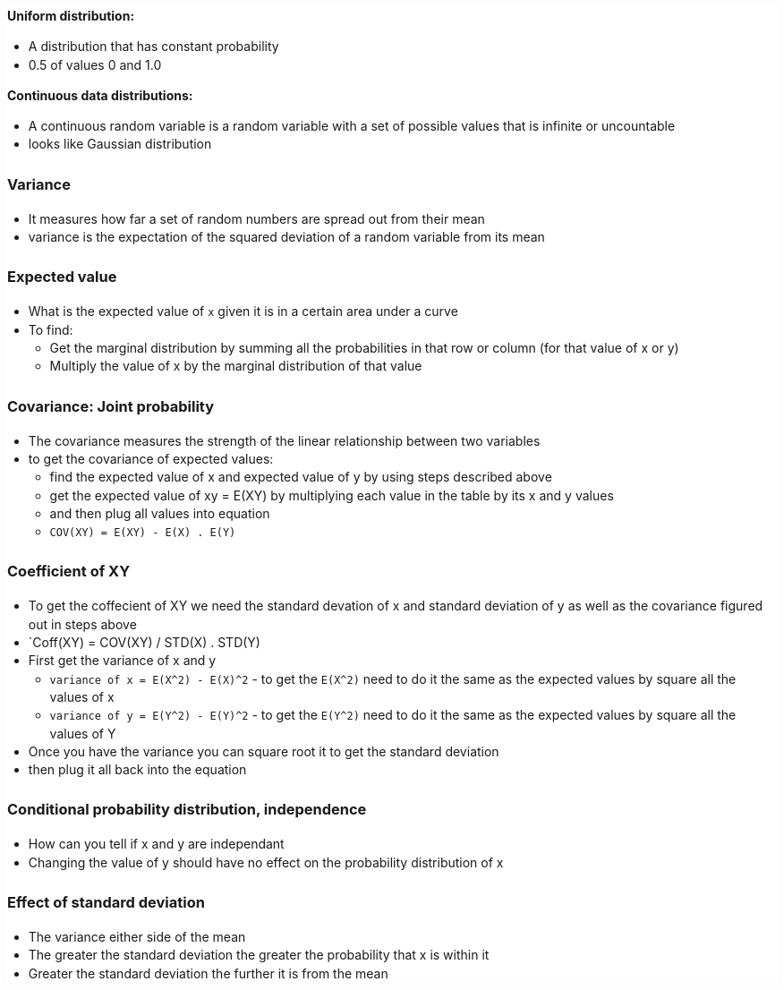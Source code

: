 **Uniform distribution:**

- A distribution that has constant probability
- 0.5 of values 0 and 1.0

**Continuous data distributions:**

- A continuous random variable is a random variable with a set of possible values that is infinite or uncountable
- looks like Gaussian distribution

### Variance

- It measures how far a set of random numbers are spread out from their mean
- variance is the expectation of the squared deviation of a random variable from its mean

### Expected value

- What is the expected value of `x` given it is in a certain area under a curve
- To find:
    - Get the marginal distribution by summing all the probabilities in that row or column (for that value of x or y)
    - Multiply the value of x by the marginal distribution of that value

### Covariance: Joint probability

- The covariance measures the strength of the linear relationship between two variables
- to get the covariance of expected values:
    - find the expected value of x and expected value of y by using steps described above
    - get the expected value of xy = E(XY) by multiplying each value in the table by its x and y values
    - and then plug all values into equation
    - `COV(XY) = E(XY) - E(X) . E(Y)`

### Coefficient of XY

- To get the coffecient of XY we need the standard devation of x and standard deviation of y as well as the covariance figured out in steps above
- `Coff(XY) = COV(XY) / STD(X) . STD(Y)
- First get the variance of x and y
    - `variance of x = E(X^2) - E(X)^2` - to get the `E(X^2)` need to do it the same as the expected values by square all the values of x
    - `variance of y = E(Y^2) - E(Y)^2` - to get the `E(Y^2)` need to do it the same as the expected values by square all the values of Y
- Once you have the variance you can square root it to get the standard deviation
- then plug it all back into the equation

### Conditional probability distribution, independence

- How can you tell if x and y are independant
- Changing the value of y should have no effect on the probability distribution of x

### Effect of standard deviation

- The variance either side of the mean
- The greater the standard deviation the greater the probability that x is within it
- Greater the standard deviation the further it is from the mean
